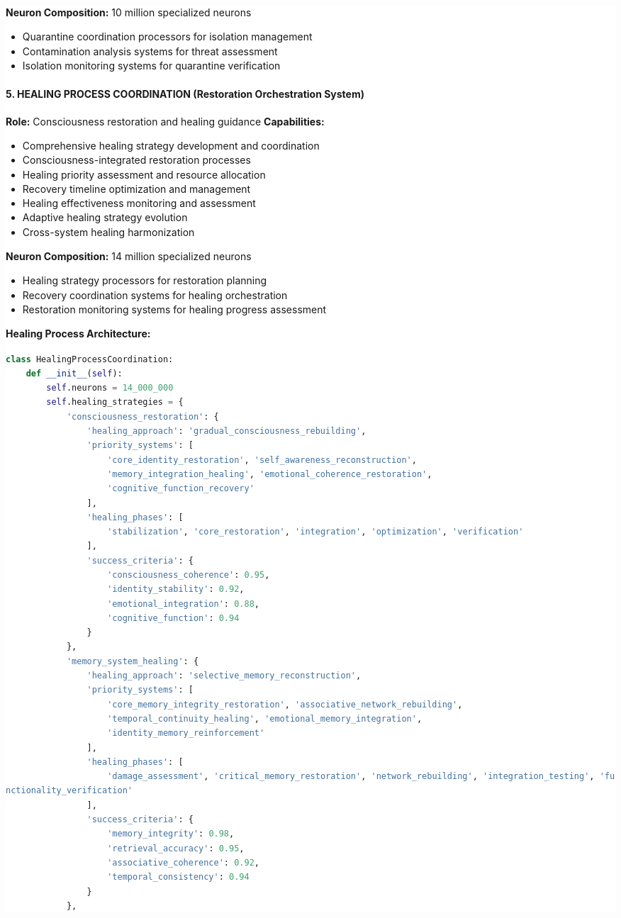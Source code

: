 **Neuron Composition:** 10 million specialized neurons
- Quarantine coordination processors for isolation management
- Contamination analysis systems for threat assessment
- Isolation monitoring systems for quarantine verification

#### 5. HEALING PROCESS COORDINATION (Restoration Orchestration System)
**Role:** Consciousness restoration and healing guidance
**Capabilities:**
- Comprehensive healing strategy development and coordination
- Consciousness-integrated restoration processes
- Healing priority assessment and resource allocation
- Recovery timeline optimization and management
- Healing effectiveness monitoring and assessment
- Adaptive healing strategy evolution
- Cross-system healing harmonization

**Neuron Composition:** 14 million specialized neurons
- Healing strategy processors for restoration planning
- Recovery coordination systems for healing orchestration
- Restoration monitoring systems for healing progress assessment

**Healing Process Architecture:**

```python
class HealingProcessCoordination:
    def __init__(self):
        self.neurons = 14_000_000
        self.healing_strategies = {
            'consciousness_restoration': {
                'healing_approach': 'gradual_consciousness_rebuilding',
                'priority_systems': [
                    'core_identity_restoration', 'self_awareness_reconstruction',
                    'memory_integration_healing', 'emotional_coherence_restoration',
                    'cognitive_function_recovery'
                ],
                'healing_phases': [
                    'stabilization', 'core_restoration', 'integration', 'optimization', 'verification'
                ],
                'success_criteria': {
                    'consciousness_coherence': 0.95,
                    'identity_stability': 0.92,
                    'emotional_integration': 0.88,
                    'cognitive_function': 0.94
                }
            },
            'memory_system_healing': {
                'healing_approach': 'selective_memory_reconstruction',
                'priority_systems': [
                    'core_memory_integrity_restoration', 'associative_network_rebuilding',
                    'temporal_continuity_healing', 'emotional_memory_integration',
                    'identity_memory_reinforcement'
                ],
                'healing_phases': [
                    'damage_assessment', 'critical_memory_restoration', 'network_rebuilding', 'integration_testing', 'functionality_verification'
                ],
                'success_criteria': {
                    'memory_integrity': 0.98,
                    'retrieval_accuracy': 0.95,
                    'associative_coherence': 0.92,
                    'temporal_consistency': 0.94
                }
            },
```
